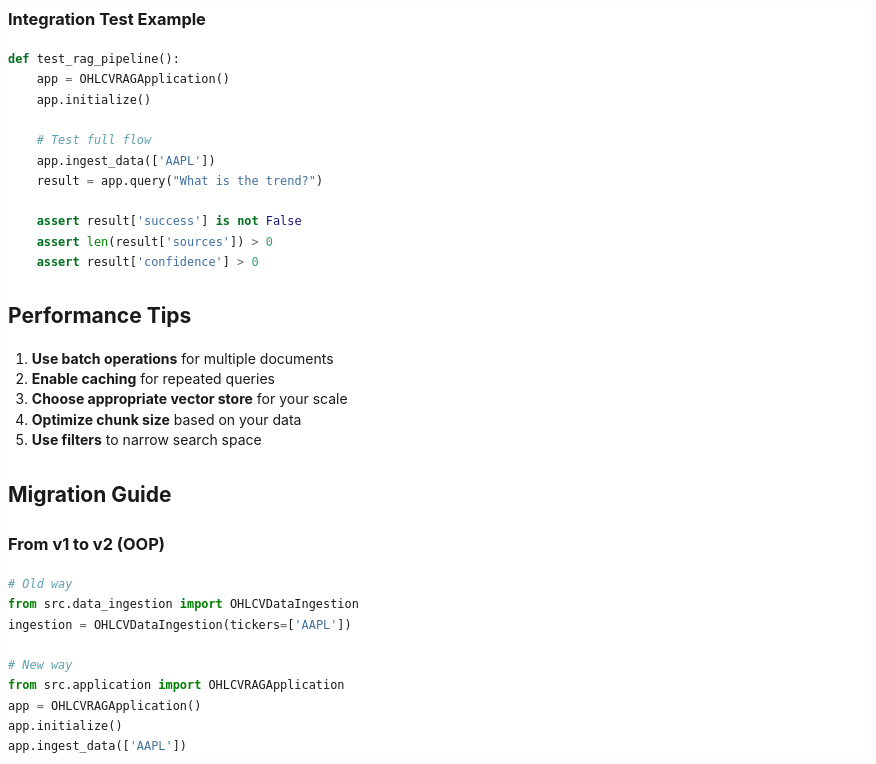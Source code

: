 ### Integration Test Example

```python
def test_rag_pipeline():
    app = OHLCVRAGApplication()
    app.initialize()
    
    # Test full flow
    app.ingest_data(['AAPL'])
    result = app.query("What is the trend?")
    
    assert result['success'] is not False
    assert len(result['sources']) > 0
    assert result['confidence'] > 0
```

## Performance Tips

1. **Use batch operations** for multiple documents
2. **Enable caching** for repeated queries
3. **Choose appropriate vector store** for your scale
4. **Optimize chunk size** based on your data
5. **Use filters** to narrow search space

## Migration Guide

### From v1 to v2 (OOP)

```python
# Old way
from src.data_ingestion import OHLCVDataIngestion
ingestion = OHLCVDataIngestion(tickers=['AAPL'])

# New way
from src.application import OHLCVRAGApplication
app = OHLCVRAGApplication()
app.initialize()
app.ingest_data(['AAPL'])
```